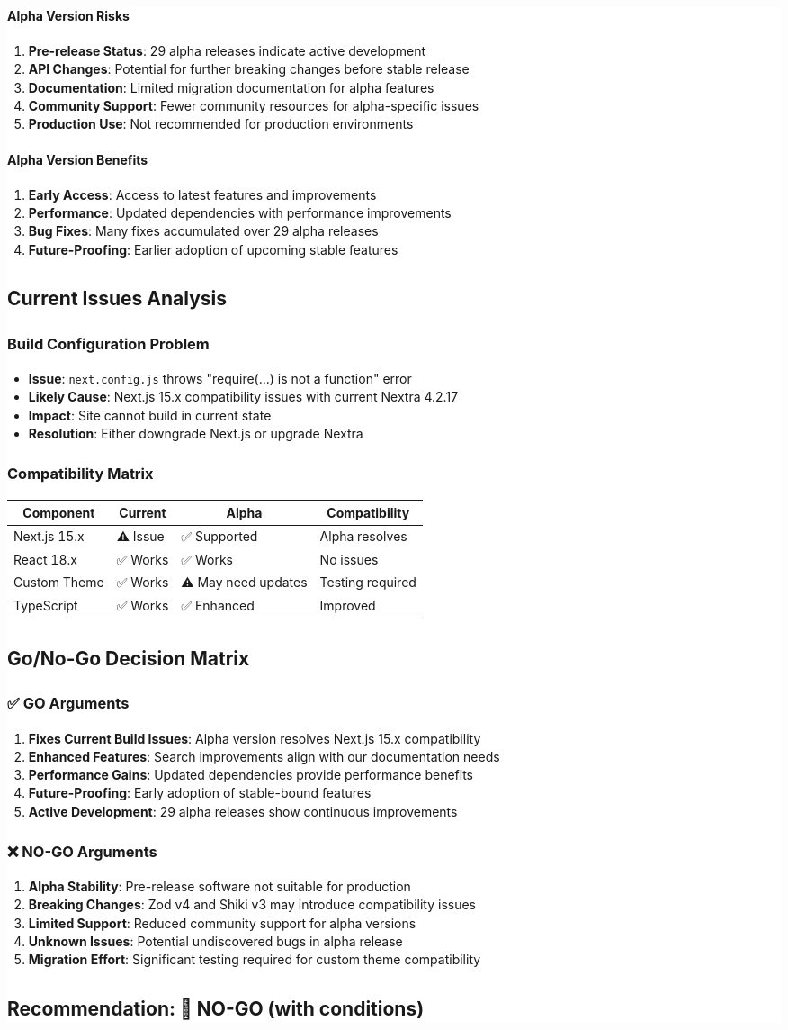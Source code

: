 #### Alpha Version Risks
1. **Pre-release Status**: 29 alpha releases indicate active development
2. **API Changes**: Potential for further breaking changes before stable release
3. **Documentation**: Limited migration documentation for alpha features
4. **Community Support**: Fewer community resources for alpha-specific issues
5. **Production Use**: Not recommended for production environments

#### Alpha Version Benefits
1. **Early Access**: Access to latest features and improvements
2. **Performance**: Updated dependencies with performance improvements
3. **Bug Fixes**: Many fixes accumulated over 29 alpha releases
4. **Future-Proofing**: Earlier adoption of upcoming stable features

## Current Issues Analysis

### Build Configuration Problem
- **Issue**: `next.config.js` throws "require(...) is not a function" error
- **Likely Cause**: Next.js 15.x compatibility issues with current Nextra 4.2.17
- **Impact**: Site cannot build in current state
- **Resolution**: Either downgrade Next.js or upgrade Nextra

### Compatibility Matrix
| Component | Current | Alpha | Compatibility |
|-----------|---------|-------|---------------|
| Next.js 15.x | ⚠️ Issue | ✅ Supported | Alpha resolves |
| React 18.x | ✅ Works | ✅ Works | No issues |
| Custom Theme | ✅ Works | ⚠️ May need updates | Testing required |
| TypeScript | ✅ Works | ✅ Enhanced | Improved |

## Go/No-Go Decision Matrix

### ✅ GO Arguments
1. **Fixes Current Build Issues**: Alpha version resolves Next.js 15.x compatibility
2. **Enhanced Features**: Search improvements align with our documentation needs
3. **Performance Gains**: Updated dependencies provide performance benefits
4. **Future-Proofing**: Early adoption of stable-bound features
5. **Active Development**: 29 alpha releases show continuous improvements

### ❌ NO-GO Arguments
1. **Alpha Stability**: Pre-release software not suitable for production
2. **Breaking Changes**: Zod v4 and Shiki v3 may introduce compatibility issues
3. **Limited Support**: Reduced community support for alpha versions
4. **Unknown Issues**: Potential undiscovered bugs in alpha release
5. **Migration Effort**: Significant testing required for custom theme compatibility

## Recommendation: 🔴 NO-GO (with conditions)
